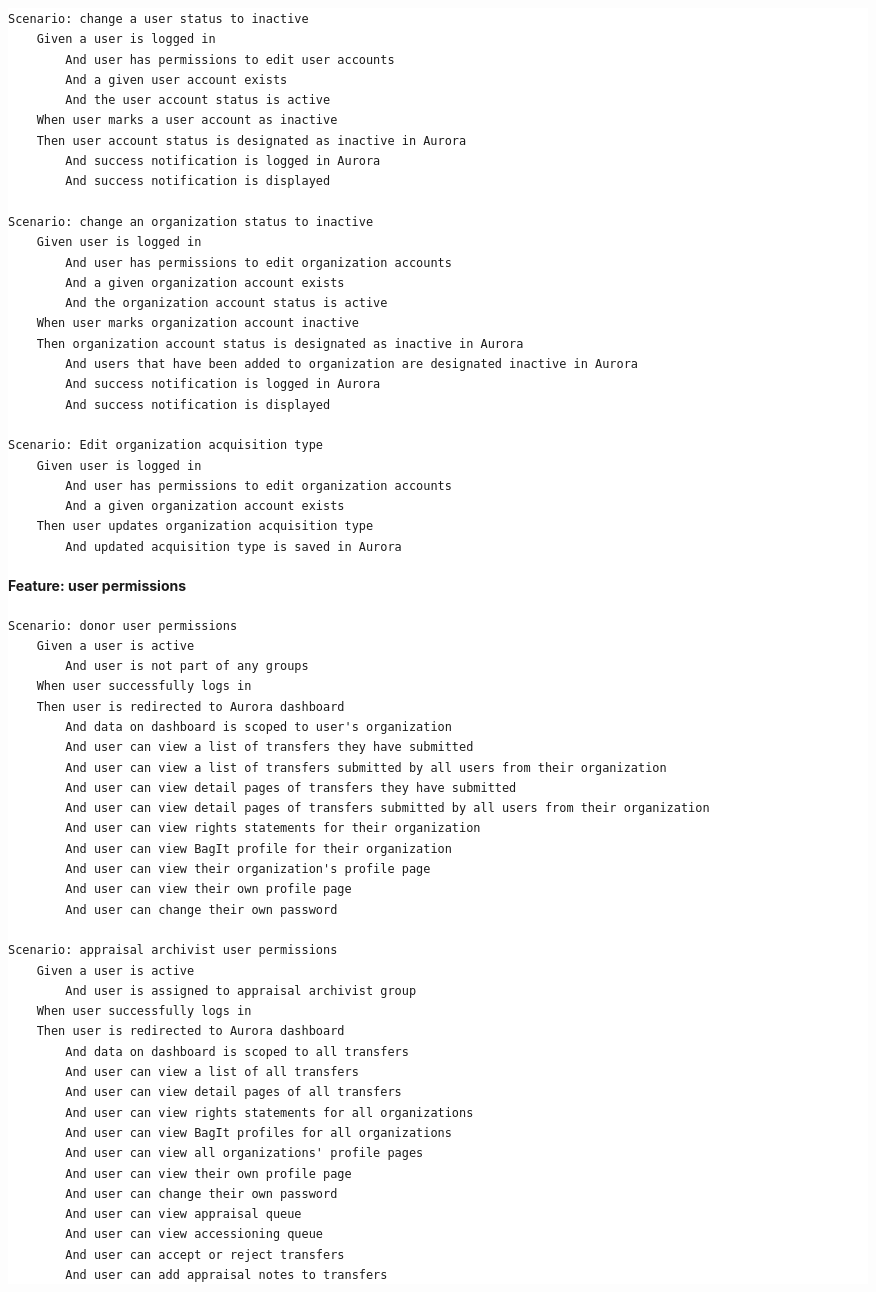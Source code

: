 	Scenario: change a user status to inactive
		Given a user is logged in
			And user has permissions to edit user accounts
			And a given user account exists
			And the user account status is active
		When user marks a user account as inactive
		Then user account status is designated as inactive in Aurora
			And success notification is logged in Aurora
			And success notification is displayed

	Scenario: change an organization status to inactive
		Given user is logged in
			And user has permissions to edit organization accounts
			And a given organization account exists
			And the organization account status is active
		When user marks organization account inactive
		Then organization account status is designated as inactive in Aurora
			And users that have been added to organization are designated inactive in Aurora
			And success notification is logged in Aurora
			And success notification is displayed

	Scenario: Edit organization acquisition type
		Given user is logged in
			And user has permissions to edit organization accounts
			And a given organization account exists
		Then user updates organization acquisition type
			And updated acquisition type is saved in Aurora

#### Feature: user permissions

	Scenario: donor user permissions
		Given a user is active
			And user is not part of any groups
		When user successfully logs in
		Then user is redirected to Aurora dashboard
			And data on dashboard is scoped to user's organization
			And user can view a list of transfers they have submitted
			And user can view a list of transfers submitted by all users from their organization
			And user can view detail pages of transfers they have submitted
			And user can view detail pages of transfers submitted by all users from their organization
			And user can view rights statements for their organization
			And user can view BagIt profile for their organization
			And user can view their organization's profile page
			And user can view their own profile page
			And user can change their own password

	Scenario: appraisal archivist user permissions
		Given a user is active
			And user is assigned to appraisal archivist group
		When user successfully logs in
		Then user is redirected to Aurora dashboard
			And data on dashboard is scoped to all transfers
			And user can view a list of all transfers
			And user can view detail pages of all transfers
			And user can view rights statements for all organizations
			And user can view BagIt profiles for all organizations
			And user can view all organizations' profile pages
			And user can view their own profile page
			And user can change their own password
			And user can view appraisal queue
			And user can view accessioning queue
			And user can accept or reject transfers
			And user can add appraisal notes to transfers
